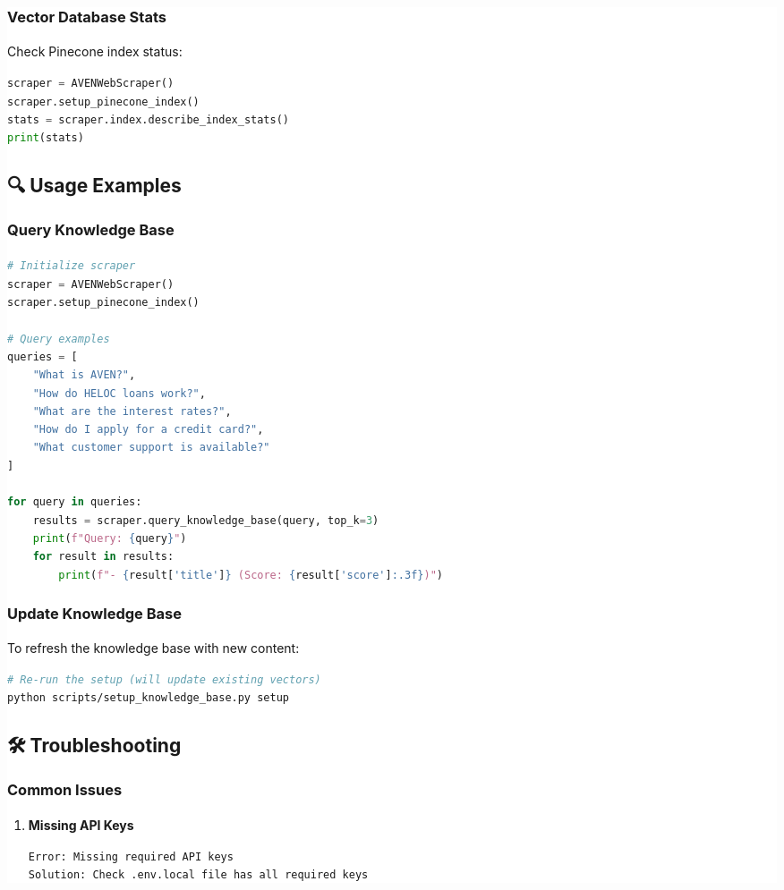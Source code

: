 ### Vector Database Stats

Check Pinecone index status:

```python
scraper = AVENWebScraper()
scraper.setup_pinecone_index()
stats = scraper.index.describe_index_stats()
print(stats)
```

## 🔍 Usage Examples

### Query Knowledge Base

```python
# Initialize scraper
scraper = AVENWebScraper()
scraper.setup_pinecone_index()

# Query examples
queries = [
    "What is AVEN?",
    "How do HELOC loans work?", 
    "What are the interest rates?",
    "How do I apply for a credit card?",
    "What customer support is available?"
]

for query in queries:
    results = scraper.query_knowledge_base(query, top_k=3)
    print(f"Query: {query}")
    for result in results:
        print(f"- {result['title']} (Score: {result['score']:.3f})")
```

### Update Knowledge Base

To refresh the knowledge base with new content:

```bash
# Re-run the setup (will update existing vectors)
python scripts/setup_knowledge_base.py setup
```

## 🛠️ Troubleshooting

### Common Issues

1. **Missing API Keys**
   ```
   Error: Missing required API keys
   Solution: Check .env.local file has all required keys
   ```
